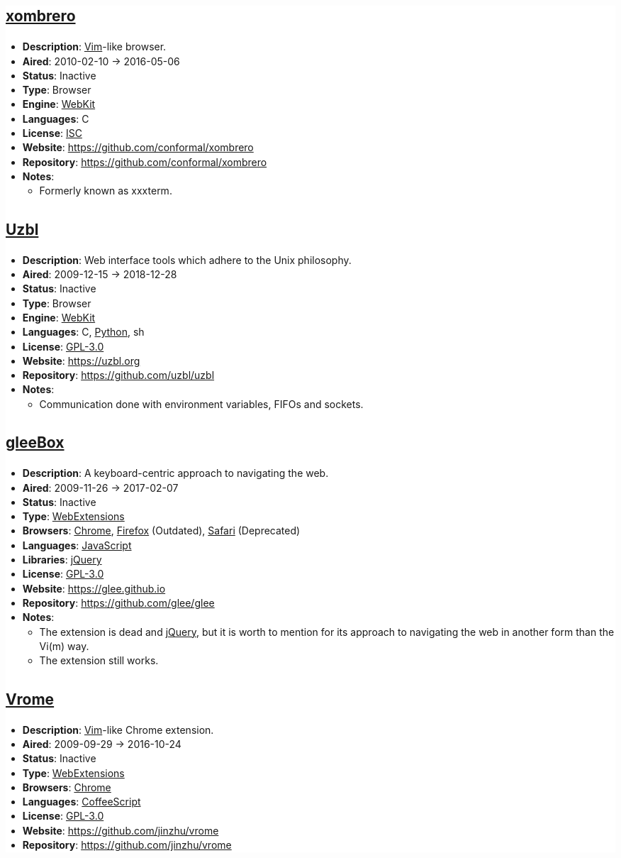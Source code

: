 [Luakit]: https://luakit.github.io

## [xombrero]

- **Description**: [Vim]-like browser.
- **Aired**: 2010-02-10 → 2016-05-06
- **Status**: Inactive
- **Type**: Browser
- **Engine**: [WebKit]
- **Languages**: C
- **License**: [ISC]
- **Website**: https://github.com/conformal/xombrero
- **Repository**: https://github.com/conformal/xombrero
- **Notes**:
  - Formerly known as xxxterm.

[xombrero]: https://github.com/conformal/xombrero

## [Uzbl]

- **Description**: Web interface tools which adhere to the Unix philosophy.
- **Aired**: 2009-12-15 → 2018-12-28
- **Status**: Inactive
- **Type**: Browser
- **Engine**: [WebKit]
- **Languages**: C, [Python], sh
- **License**: [GPL-3.0]
- **Website**: https://uzbl.org
- **Repository**: https://github.com/uzbl/uzbl
- **Notes**:
  - Communication done with environment variables, FIFOs and sockets.

[Uzbl]: https://uzbl.org

## [gleeBox]

- **Description**: A keyboard-centric approach to navigating the web.
- **Aired**: 2009-11-26 → 2017-02-07
- **Status**: Inactive
- **Type**: [WebExtensions]
- **Browsers**: [Chrome], [Firefox] (Outdated), [Safari] (Deprecated)
- **Languages**: [JavaScript]
- **Libraries**: [jQuery]
- **License**: [GPL-3.0]
- **Website**: https://glee.github.io
- **Repository**: https://github.com/glee/glee
- **Notes**:
  - The extension is dead and [jQuery], but it is worth to mention for its approach to navigating the web in another form than the Vi(m) way.
  - The extension still works.

[gleeBox]: https://glee.github.io

## [Vrome]

- **Description**: [Vim]-like Chrome extension.
- **Aired**: 2009-09-29 → 2016-10-24
- **Status**: Inactive
- **Type**: [WebExtensions]
- **Browsers**: [Chrome]
- **Languages**: [CoffeeScript]
- **License**: [GPL-3.0]
- **Website**: https://github.com/jinzhu/vrome
- **Repository**: https://github.com/jinzhu/vrome


[Link Hints]: https://lydell.github.io/LinkHints/
[Vim Vixen]: https://ueokande.github.io/vim-vixen/
[Saka Key]: https://key.saka.io
[Saka]: https://saka.io
[Tridactyl]: https://github.com/tridactyl/tridactyl
[Next]: https://next.atlas.engineer
[Surfingkeys]: https://github.com/brookhong/Surfingkeys
[Vimium C]: https://github.com/gdh1995/vimium-c
[cVim]: https://github.com/1995eaton/chromium-vim
[qutebrowser]: https://qutebrowser.org
[Vimb]: https://fanglingsu.github.io/vimb/
[VimFx]: https://github.com/akhodakivskiy/VimFx
[VimFx#860]: https://github.com/akhodakivskiy/VimFx/issues/860
[Vimari]: https://televator.net/vimari/
[dwb]: https://portix.bitbucket.org/dwb/
[jumanji]: https://pwmt.org/projects/jumanji/
[Vrome]: https://github.com/jinzhu/vrome
[Vimium]: https://github.com/philc/vimium
[Cream-Browser]: https://cream-browser.net
[Cream-Browser (SourceForge)]: https://sourceforge.net/projects/cream-browser/
[surf]: https://surf.suckless.org
[Vimprobable]: https://vimprobable.org
[Pentadactyl]: https://5digits.org/pentadactyl/
[Vimperator]: https://vimperator.org
[Conkeror]: https://conkeror.org
[Big Pile of Vim-like]: https://vim.reversed.top
[Chrome]: https://google.com/chrome/
[Firefox]: https://mozilla.org/firefox/
[Safari]: https://apple.com/safari/
[Waterfox]: https://waterfox.net
[Pale Moon]: https://palemoon.org
[Basilisk]: https://basilisk-browser.org
[Blink]: https://chromium.org/blink
[WebKit]: https://webkit.org
[WebExtensions]: https://developer.mozilla.org/en-US/docs/Mozilla/Add-ons/WebExtensions
[Native messaging]: https://developer.chrome.com/extensions/nativeMessaging
[Safari App Extensions]: https://developer.apple.com/documentation/safariservices/safari_app_extensions
[XUL]: https://developer.mozilla.org/en-US/docs/Archive/Mozilla/XUL
[XULRunner]: https://developer.mozilla.org/en-US/docs/Archive/Mozilla/XULRunner
[JavaScript]: https://developer.mozilla.org/en-US/docs/Web/JavaScript
[TypeScript]: https://typescriptlang.org
[Swift]: https://swift.org
[Lua]: https://lua.org
[Python]: https://python.org
[Common Lisp]: https://common-lisp.net
[Parenscript]: https://common-lisp.net/project/parenscript/
[CoffeeScript]: https://coffeescript.org
[Preact]: https://preactjs.com
[jQuery]: https://jquery.com
[vi]: https://ex-vi.sourceforge.net
[Vim]: https://vim.org
[Emacs]: https://gnu.org/software/emacs/
[Apache-2.0]: https://opensource.org/licenses/Apache-2.0
[BSD-3-Clause]: https://opensource.org/licenses/BSD-3-Clause
[GPL-2.0]: https://opensource.org/licenses/GPL-2.0
[GPL-3.0]: https://opensource.org/licenses/GPL-3.0
[ISC]: https://opensource.org/licenses/ISC
[LGPL-2.1]: https://opensource.org/licenses/LGPL-2.1
[MIT]: https://opensource.org/licenses/MIT
[MPL-1.1]: https://opensource.org/licenses/MPL-1.1
[zlib]: https://opensource.org/licenses/Zlib